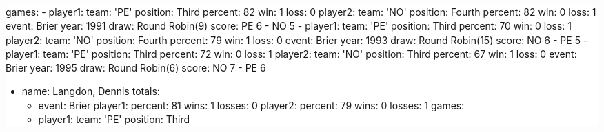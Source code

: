    games:
    - player1:
        team: 'PE'
        position: Third
        percent: 82
        win: 1
        loss: 0
      player2:
        team: 'NO'
        position: Fourth
        percent: 82
        win: 0
        loss: 1
      event: Brier
      year: 1991
      draw: Round Robin(9)
      score: PE 6 - NO 5
    - player1:
        team: 'PE'
        position: Third
        percent: 70
        win: 0
        loss: 1
      player2:
        team: 'NO'
        position: Fourth
        percent: 79
        win: 1
        loss: 0
      event: Brier
      year: 1993
      draw: Round Robin(15)
      score: NO 6 - PE 5
    - player1:
        team: 'PE'
        position: Third
        percent: 72
        win: 0
        loss: 1
      player2:
        team: 'NO'
        position: Third
        percent: 67
        win: 1
        loss: 0
      event: Brier
      year: 1995
      draw: Round Robin(6)
      score: NO 7 - PE 6
 - name: Langdon, Dennis
   totals:
    - event: Brier
      player1:
        percent: 81
        wins: 1
        losses: 0
      player2:
        percent: 79
        wins: 0
        losses: 1
   games:
    - player1:
        team: 'PE'
        position: Third